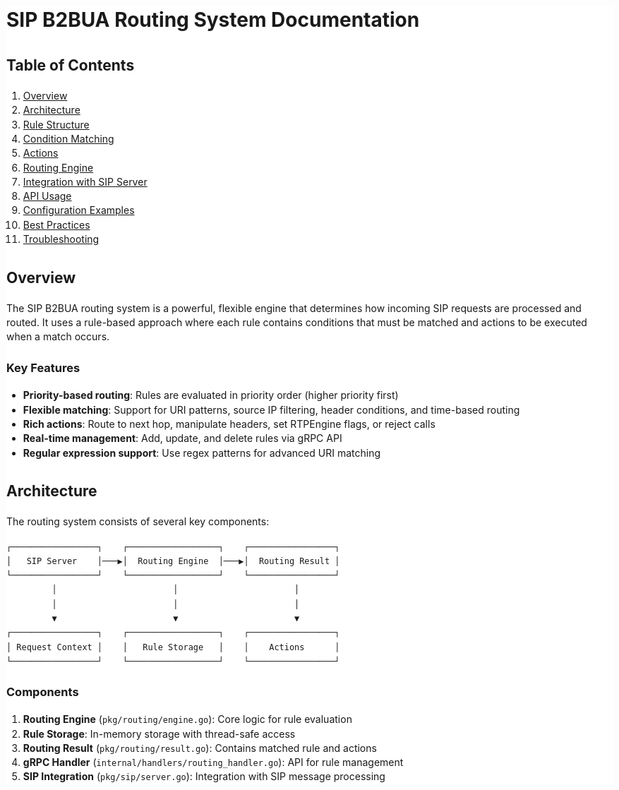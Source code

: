 # SIP B2BUA Routing System Documentation

## Table of Contents
1. [Overview](#overview)
2. [Architecture](#architecture)
3. [Rule Structure](#rule-structure)
4. [Condition Matching](#condition-matching)
5. [Actions](#actions)
6. [Routing Engine](#routing-engine)
7. [Integration with SIP Server](#integration-with-sip-server)
8. [API Usage](#api-usage)
9. [Configuration Examples](#configuration-examples)
10. [Best Practices](#best-practices)
11. [Troubleshooting](#troubleshooting)

## Overview

The SIP B2BUA routing system is a powerful, flexible engine that determines how incoming SIP requests are processed and routed. It uses a rule-based approach where each rule contains conditions that must be matched and actions to be executed when a match occurs.

### Key Features
- **Priority-based routing**: Rules are evaluated in priority order (higher priority first)
- **Flexible matching**: Support for URI patterns, source IP filtering, header conditions, and time-based routing
- **Rich actions**: Route to next hop, manipulate headers, set RTPEngine flags, or reject calls
- **Real-time management**: Add, update, and delete rules via gRPC API
- **Regular expression support**: Use regex patterns for advanced URI matching

## Architecture

The routing system consists of several key components:

```
┌─────────────────┐    ┌──────────────────┐    ┌─────────────────┐
│   SIP Server    │───▶│  Routing Engine  │───▶│  Routing Result │
└─────────────────┘    └──────────────────┘    └─────────────────┘
         │                       │                       │
         │                       │                       │
         ▼                       ▼                       ▼
┌─────────────────┐    ┌──────────────────┐    ┌─────────────────┐
│ Request Context │    │   Rule Storage   │    │    Actions      │
└─────────────────┘    └──────────────────┘    └─────────────────┘
```

### Components

1. **Routing Engine** (`pkg/routing/engine.go`): Core logic for rule evaluation
2. **Rule Storage**: In-memory storage with thread-safe access
3. **Routing Result** (`pkg/routing/result.go`): Contains matched rule and actions
4. **gRPC Handler** (`internal/handlers/routing_handler.go`): API for rule management
5. **SIP Integration** (`pkg/sip/server.go`): Integration with SIP message processing
